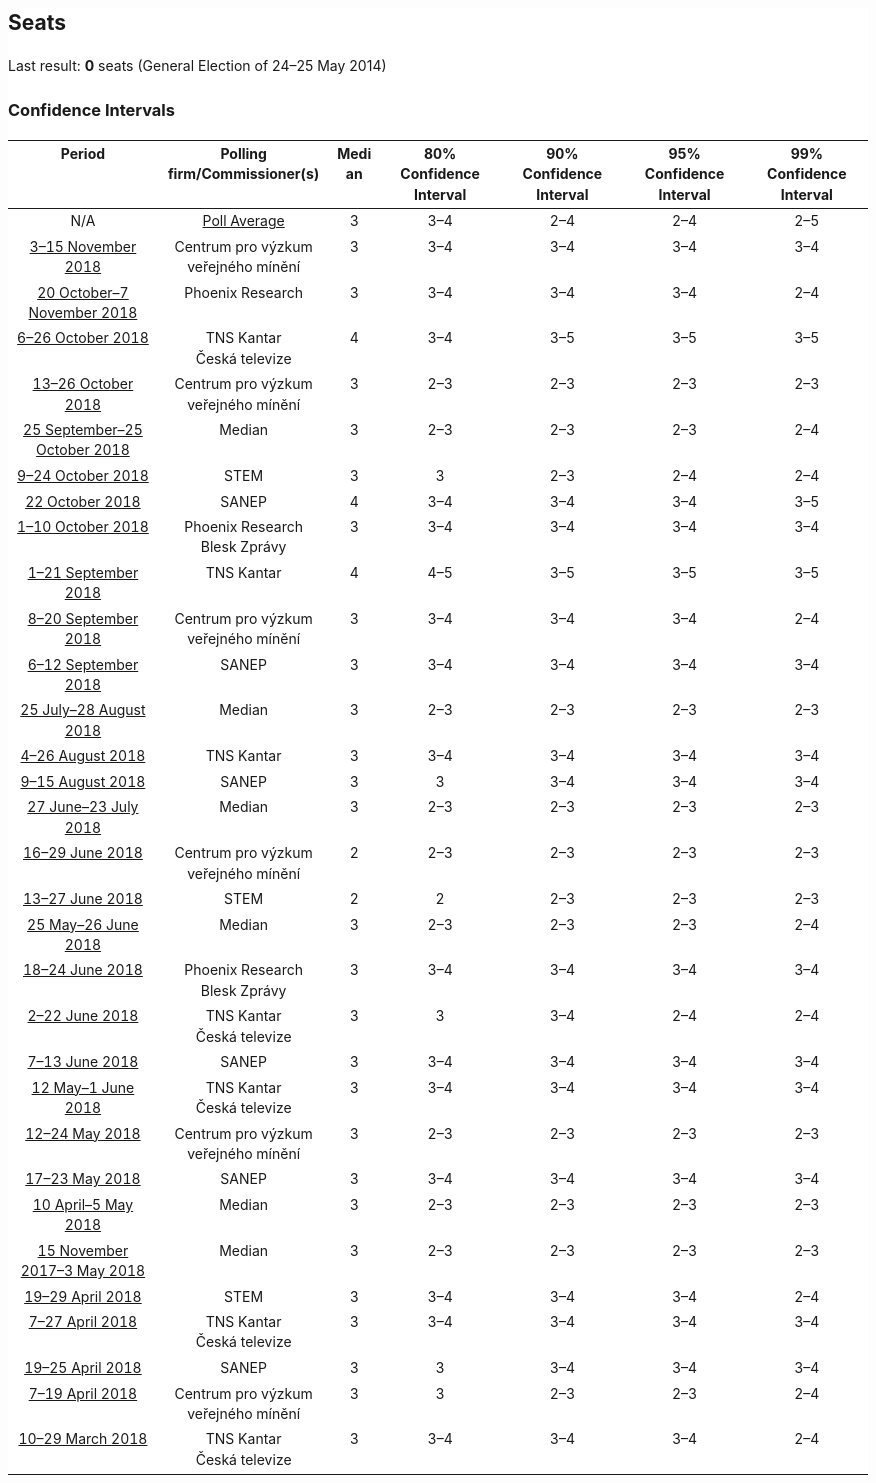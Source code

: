 
## Seats

Last result: **0** seats (General Election of 24–25 May 2014)

### Confidence Intervals

| Period     | Polling firm/Commissioner(s) | Median | 80% Confidence Interval | 90% Confidence Interval | 95% Confidence Interval | 99% Confidence Interval |
|:----------:|:----------------:|:------:|:-----------------------:|:-----------------------:|:-----------------------:|:-----------------------:|
| N/A | [Poll Average](average.html) | 3 | 3–4 | 2–4 | 2–4 | 2–5 |
| [3–15 November 2018](2018-11-15-Centrumprovýzkumveřejnéhomínění.html) | Centrum pro výzkum veřejného mínění | 3 | 3–4 | 3–4 | 3–4 | 3–4 |
| [20 October–7 November 2018](2018-11-07-PhoenixResearch.html) | Phoenix Research | 3 | 3–4 | 3–4 | 3–4 | 2–4 |
| [6–26 October 2018](2018-10-26-TNSKantar.html) | TNS Kantar <br> Česká televize | 4 | 3–4 | 3–5 | 3–5 | 3–5 |
| [13–26 October 2018](2018-10-26-Centrumprovýzkumveřejnéhomínění.html) | Centrum pro výzkum veřejného mínění | 3 | 2–3 | 2–3 | 2–3 | 2–3 |
| [25 September–25 October 2018](2018-10-25-Median.html) | Median | 3 | 2–3 | 2–3 | 2–3 | 2–4 |
| [9–24 October 2018](2018-10-24-STEM.html) | STEM | 3 | 3 | 2–3 | 2–4 | 2–4 |
| [22 October 2018](2018-10-22-SANEP.html) | SANEP | 4 | 3–4 | 3–4 | 3–4 | 3–5 |
| [1–10 October 2018](2018-10-10-PhoenixResearch.html) | Phoenix Research <br> Blesk Zprávy | 3 | 3–4 | 3–4 | 3–4 | 3–4 |
| [1–21 September 2018](2018-09-21-TNSKantar.html) | TNS Kantar | 4 | 4–5 | 3–5 | 3–5 | 3–5 |
| [8–20 September 2018](2018-09-20-Centrumprovýzkumveřejnéhomínění.html) | Centrum pro výzkum veřejného mínění | 3 | 3–4 | 3–4 | 3–4 | 2–4 |
| [6–12 September 2018](2018-09-12-SANEP.html) | SANEP | 3 | 3–4 | 3–4 | 3–4 | 3–4 |
| [25 July–28 August 2018](2018-08-28-Median.html) | Median | 3 | 2–3 | 2–3 | 2–3 | 2–3 |
| [4–26 August 2018](2018-08-26-TNSKantar.html) | TNS Kantar | 3 | 3–4 | 3–4 | 3–4 | 3–4 |
| [9–15 August 2018](2018-08-15-SANEP.html) | SANEP | 3 | 3 | 3–4 | 3–4 | 3–4 |
| [27 June–23 July 2018](2018-07-23-Median.html) | Median | 3 | 2–3 | 2–3 | 2–3 | 2–3 |
| [16–29 June 2018](2018-06-29-Centrumprovýzkumveřejnéhomínění.html) | Centrum pro výzkum veřejného mínění | 2 | 2–3 | 2–3 | 2–3 | 2–3 |
| [13–27 June 2018](2018-06-27-STEM.html) | STEM | 2 | 2 | 2–3 | 2–3 | 2–3 |
| [25 May–26 June 2018](2018-06-26-Median.html) | Median | 3 | 2–3 | 2–3 | 2–3 | 2–4 |
| [18–24 June 2018](2018-06-24-PhoenixResearch.html) | Phoenix Research <br> Blesk Zprávy | 3 | 3–4 | 3–4 | 3–4 | 3–4 |
| [2–22 June 2018](2018-06-22-TNSKantar.html) | TNS Kantar <br> Česká televize | 3 | 3 | 3–4 | 2–4 | 2–4 |
| [7–13 June 2018](2018-06-13-SANEP.html) | SANEP | 3 | 3–4 | 3–4 | 3–4 | 3–4 |
| [12 May–1 June 2018](2018-06-01-TNSKantar.html) | TNS Kantar <br> Česká televize | 3 | 3–4 | 3–4 | 3–4 | 3–4 |
| [12–24 May 2018](2018-05-24-Centrumprovýzkumveřejnéhomínění.html) | Centrum pro výzkum veřejného mínění | 3 | 2–3 | 2–3 | 2–3 | 2–3 |
| [17–23 May 2018](2018-05-23-SANEP.html) | SANEP | 3 | 3–4 | 3–4 | 3–4 | 3–4 |
| [10 April–5 May 2018](2018-05-05-Median.html) | Median | 3 | 2–3 | 2–3 | 2–3 | 2–3 |
| [15 November 2017–3 May 2018](2018-05-03-Median.html) | Median | 3 | 2–3 | 2–3 | 2–3 | 2–3 |
| [19–29 April 2018](2018-04-29-STEM.html) | STEM | 3 | 3–4 | 3–4 | 3–4 | 2–4 |
| [7–27 April 2018](2018-04-27-TNSKantar.html) | TNS Kantar <br> Česká televize | 3 | 3–4 | 3–4 | 3–4 | 3–4 |
| [19–25 April 2018](2018-04-25-SANEP.html) | SANEP | 3 | 3 | 3–4 | 3–4 | 3–4 |
| [7–19 April 2018](2018-04-19-Centrumprovýzkumveřejnéhomínění.html) | Centrum pro výzkum veřejného mínění | 3 | 3 | 2–3 | 2–3 | 2–4 |
| [10–29 March 2018](2018-03-29-TNSKantar.html) | TNS Kantar <br> Česká televize | 3 | 3–4 | 3–4 | 3–4 | 2–4 |